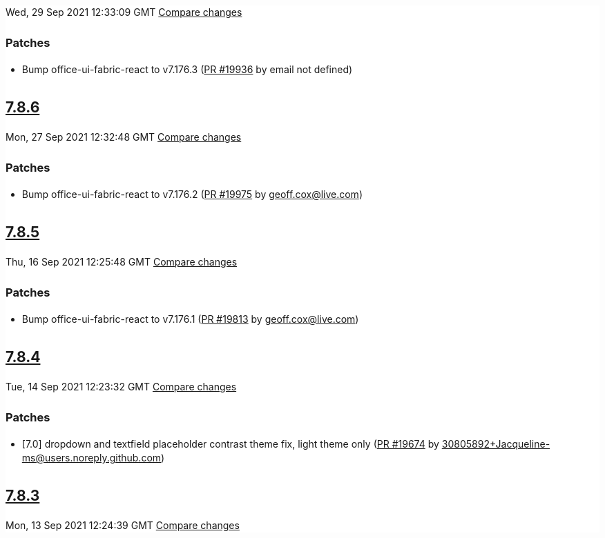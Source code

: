 Wed, 29 Sep 2021 12:33:09 GMT 
[Compare changes](https://github.com/microsoft/fluentui/compare/@uifabric/azure-themes_v7.8.6..@uifabric/azure-themes_v7.8.7)

### Patches

- Bump office-ui-fabric-react to v7.176.3 ([PR #19936](https://github.com/microsoft/fluentui/pull/19936) by email not defined)

## [7.8.6](https://github.com/microsoft/fluentui/tree/@uifabric/azure-themes_v7.8.6)

Mon, 27 Sep 2021 12:32:48 GMT 
[Compare changes](https://github.com/microsoft/fluentui/compare/@uifabric/azure-themes_v7.8.5..@uifabric/azure-themes_v7.8.6)

### Patches

- Bump office-ui-fabric-react to v7.176.2 ([PR #19975](https://github.com/microsoft/fluentui/pull/19975) by geoff.cox@live.com)

## [7.8.5](https://github.com/microsoft/fluentui/tree/@uifabric/azure-themes_v7.8.5)

Thu, 16 Sep 2021 12:25:48 GMT 
[Compare changes](https://github.com/microsoft/fluentui/compare/@uifabric/azure-themes_v7.8.4..@uifabric/azure-themes_v7.8.5)

### Patches

- Bump office-ui-fabric-react to v7.176.1 ([PR #19813](https://github.com/microsoft/fluentui/pull/19813) by geoff.cox@live.com)

## [7.8.4](https://github.com/microsoft/fluentui/tree/@uifabric/azure-themes_v7.8.4)

Tue, 14 Sep 2021 12:23:32 GMT 
[Compare changes](https://github.com/microsoft/fluentui/compare/@uifabric/azure-themes_v7.8.3..@uifabric/azure-themes_v7.8.4)

### Patches

- [7.0] dropdown and textfield placeholder contrast theme fix, light theme only  ([PR #19674](https://github.com/microsoft/fluentui/pull/19674) by 30805892+Jacqueline-ms@users.noreply.github.com)

## [7.8.3](https://github.com/microsoft/fluentui/tree/@uifabric/azure-themes_v7.8.3)

Mon, 13 Sep 2021 12:24:39 GMT 
[Compare changes](https://github.com/microsoft/fluentui/compare/@uifabric/azure-themes_v7.8.2..@uifabric/azure-themes_v7.8.3)
